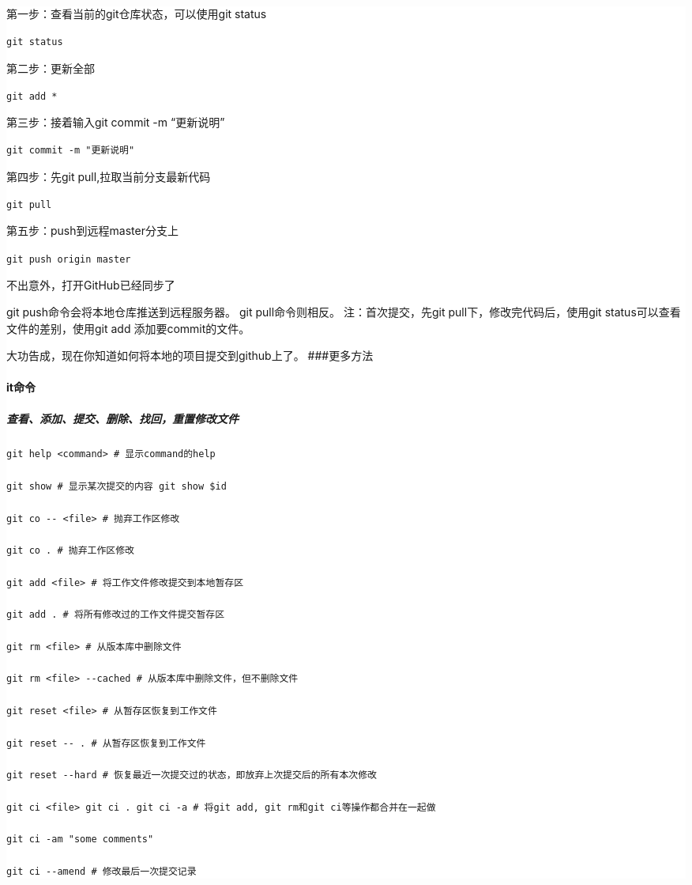 第一步：查看当前的git仓库状态，可以使用git status

```
git status
```

第二步：更新全部

```
git add *
```

第三步：接着输入git commit -m “更新说明”

```
git commit -m "更新说明"
```

第四步：先git pull,拉取当前分支最新代码

```
git pull
```

第五步：push到远程master分支上

```
git push origin master
```


不出意外，打开GitHub已经同步了

git push命令会将本地仓库推送到远程服务器。
git pull命令则相反。
注：首次提交，先git pull下，修改完代码后，使用git status可以查看文件的差别，使用git add 添加要commit的文件。

大功告成，现在你知道如何将本地的项目提交到github上了。
###更多方法
#### it命令

##### 查看、添加、提交、删除、找回，重置修改文件

```
git help <command> # 显示command的help

git show # 显示某次提交的内容 git show $id

git co -- <file> # 抛弃工作区修改

git co . # 抛弃工作区修改

git add <file> # 将工作文件修改提交到本地暂存区

git add . # 将所有修改过的工作文件提交暂存区

git rm <file> # 从版本库中删除文件

git rm <file> --cached # 从版本库中删除文件，但不删除文件

git reset <file> # 从暂存区恢复到工作文件

git reset -- . # 从暂存区恢复到工作文件

git reset --hard # 恢复最近一次提交过的状态，即放弃上次提交后的所有本次修改

git ci <file> git ci . git ci -a # 将git add, git rm和git ci等操作都合并在一起做　　　　　　　　　　　　　　　　　　　　　　　　　　　　　　　　　　　　

git ci -am "some comments"

git ci --amend # 修改最后一次提交记录
```